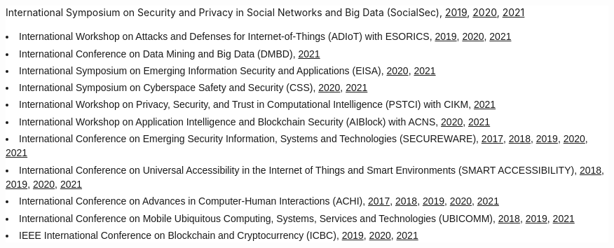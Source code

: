 International Symposium on Security and Privacy in Social Networks and Big Data (SocialSec), <a href="http://nsclab.org/socialsec2019/" rel="nofollow">2019</a>, <a href="http://nsclab.org/socialsec2020/" rel="nofollow">2020</a>, <a href="http://nsclab.org/socialsec2021/" rel="nofollow">2021</a>
</li>
<li style="font-family:Arial;margin-bottom:3pt">
International Workshop on Attacks and Defenses for Internet-of-Things (ADIoT) with ESORICS, <a href="http://adiot2019.compute.dtu.dk/" rel="nofollow">2019</a>, <a href="http://adiot2020.compute.dtu.dk/" rel="nofollow">2020</a>, <a href="https://adiot.compute.dtu.dk/2021/" rel="nofollow">2021</a>
</li>
<li style="font-family:Arial;margin-bottom:3pt">
International Conference on Data Mining and Big Data (DMBD), <a href="http://nsclab.org/dmbd2021/" rel="nofollow">2021</a>
</li>
<li style="font-family:Arial;margin-bottom:3pt">
International Symposium on Emerging Information Security and Applications (EISA), <a href="http://eisa.compute.dtu.dk/2020/" rel="nofollow">2020</a>, <a href="http://eisa.compute.dtu.dk/2021/" rel="nofollow">2021</a>
</li>
<li style="font-family:Arial;margin-bottom:3pt">
International Symposium on Cyberspace Safety and Security (CSS), <a href="https://www.hainanu.edu.cn/scscs/css2020/" rel="nofollow">2020</a>, <a href="https://css2021.compute.dtu.dk/" rel="nofollow">2021</a>
</li>
<li style="font-family:Arial;margin-bottom:3pt">
International Workshop on Privacy, Security, and Trust in Computational Intelligence (PSTCI) with CIKM, <a href="https://xuyun-zhang.github.io/pstci2021/" rel="nofollow">2021</a>
</li>
<li style="font-family:Arial;margin-bottom:3pt">
International Workshop on Application Intelligence and Blockchain Security (AIBlock) with ACNS, <a href="http://aiblock2020.compute.dtu.dk/" rel="nofollow">2020</a>, <a href="https://aiblock.compute.dtu.dk/2021/" rel="nofollow">2021</a>
</li>
<li style="font-family:Arial;margin-bottom:3pt">
International Conference on Emerging Security Information, Systems and Technologies (SECUREWARE), <a href="https://www.iaria.org/conferences2017/SECURWARE17.html" rel="nofollow">2017</a>, <a href="https://www.iaria.org/conferences2018/SECURWARE18.html" rel="nofollow">2018</a>, <a href="https://www.iaria.org/conferences2019/SECURWARE19.html" rel="nofollow">2019</a>, <a href="https://www.iaria.org/conferences2020/SECURWARE20.html" rel="nofollow">2020</a>, <a href="https://www.iaria.org/conferences2021/SECURWARE21.html" rel="nofollow">2021</a> </li>
<li style="font-family:Arial;margin-bottom:3pt">
International Conference on Universal Accessibility in the Internet of Things and Smart Environments (SMART ACCESSIBILITY), <a href="http://www.iaria.org/conferences2018/SMARTACCESSIBILITY18.html" rel="nofollow">2018</a>, <a href="http://iaria.org/conferences2019/SMARTACCESSIBILITY19.html" rel="nofollow">2019</a>, <a href="http://iaria.org/conferences2020/SMARTACCESSIBILITY20.html" rel="nofollow">2020</a>, <a href="http://iaria.org/conferences2021/SMARTACCESSIBILITY21.html" rel="nofollow">2021</a>
</li>
<li style="font-family:Arial;margin-bottom:3pt">
International Conference on Advances in Computer-Human Interactions (ACHI), <a href="http://www.iaria.org/conferences2017/ACHI17.html" rel="nofollow">2017</a>, <a href="http://www.iaria.org/conferences2017/ACHI18.html" rel="nofollow">2018</a>, <a href="http://www.iaria.org/conferences2017/ACHI19.html" rel="nofollow">2019</a>, <a href="https://www.iaria.org/conferences2020/ACHI20.html" rel="nofollow">2020</a>, <a href="https://www.iaria.org/conferences2021/ACHI21.html" rel="nofollow">2021</a>
</li>
<li style="font-family:Arial;margin-bottom:3pt">
International Conference on Mobile Ubiquitous Computing, Systems, Services and Technologies (UBICOMM), <a href="https://www.iaria.org/conferences2018/UBICOMM18.html" rel="nofollow">2018</a>, <a href="https://www.iaria.org/conferences2019/UBICOMM19.html" rel="nofollow">2019</a>, <a href="https://www.iaria.org/conferences2021/UBICOMM21.html" rel="nofollow">2021</a>
</li>
<li style="font-family:Arial;margin-bottom:3pt">
IEEE International Conference on Blockchain and Cryptocurrency (ICBC), <a href="http://icbc2019.ieee-icbc.org/" rel="nofollow">2019</a>, <a href="http://icbc2020.ieee-icbc.org/" rel="nofollow">2020</a>, <a href="http://icbc2021.ieee-icbc.org/" rel="nofollow">2021</a>